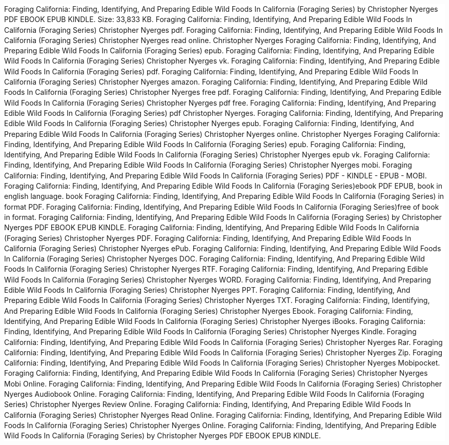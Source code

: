 Foraging California: Finding, Identifying, And Preparing Edible Wild Foods In California (Foraging Series) by Christopher Nyerges PDF EBOOK EPUB KINDLE. Size: 33,833 KB. Foraging California: Finding, Identifying, And Preparing Edible Wild Foods In California (Foraging Series) Christopher Nyerges pdf. Foraging California: Finding, Identifying, And Preparing Edible Wild Foods In California (Foraging Series) Christopher Nyerges read online. Christopher Nyerges Foraging California: Finding, Identifying, And Preparing Edible Wild Foods In California (Foraging Series) epub. Foraging California: Finding, Identifying, And Preparing Edible Wild Foods In California (Foraging Series) Christopher Nyerges vk. Foraging California: Finding, Identifying, And Preparing Edible Wild Foods In California (Foraging Series) pdf. Foraging California: Finding, Identifying, And Preparing Edible Wild Foods In California (Foraging Series) Christopher Nyerges amazon. Foraging California: Finding, Identifying, And Preparing Edible Wild Foods In California (Foraging Series) Christopher Nyerges free pdf. Foraging California: Finding, Identifying, And Preparing Edible Wild Foods In California (Foraging Series) Christopher Nyerges pdf free. Foraging California: Finding, Identifying, And Preparing Edible Wild Foods In California (Foraging Series) pdf Christopher Nyerges. Foraging California: Finding, Identifying, And Preparing Edible Wild Foods In California (Foraging Series) Christopher Nyerges epub. Foraging California: Finding, Identifying, And Preparing Edible Wild Foods In California (Foraging Series) Christopher Nyerges online. Christopher Nyerges Foraging California: Finding, Identifying, And Preparing Edible Wild Foods In California (Foraging Series) epub. Foraging California: Finding, Identifying, And Preparing Edible Wild Foods In California (Foraging Series) Christopher Nyerges epub vk. Foraging California: Finding, Identifying, And Preparing Edible Wild Foods In California (Foraging Series) Christopher Nyerges mobi. Foraging California: Finding, Identifying, And Preparing Edible Wild Foods In California (Foraging Series) PDF - KINDLE - EPUB - MOBI. Foraging California: Finding, Identifying, And Preparing Edible Wild Foods In California (Foraging Series)ebook PDF EPUB, book in english language. book Foraging California: Finding, Identifying, And Preparing Edible Wild Foods In California (Foraging Series) in format PDF. Foraging California: Finding, Identifying, And Preparing Edible Wild Foods In California (Foraging Series)free of book in format. Foraging California: Finding, Identifying, And Preparing Edible Wild Foods In California (Foraging Series) by Christopher Nyerges PDF EBOOK EPUB KINDLE. Foraging California: Finding, Identifying, And Preparing Edible Wild Foods In California (Foraging Series) Christopher Nyerges PDF. Foraging California: Finding, Identifying, And Preparing Edible Wild Foods In California (Foraging Series) Christopher Nyerges ePub. Foraging California: Finding, Identifying, And Preparing Edible Wild Foods In California (Foraging Series) Christopher Nyerges DOC. Foraging California: Finding, Identifying, And Preparing Edible Wild Foods In California (Foraging Series) Christopher Nyerges RTF. Foraging California: Finding, Identifying, And Preparing Edible Wild Foods In California (Foraging Series) Christopher Nyerges WORD. Foraging California: Finding, Identifying, And Preparing Edible Wild Foods In California (Foraging Series) Christopher Nyerges PPT. Foraging California: Finding, Identifying, And Preparing Edible Wild Foods In California (Foraging Series) Christopher Nyerges TXT. Foraging California: Finding, Identifying, And Preparing Edible Wild Foods In California (Foraging Series) Christopher Nyerges Ebook. Foraging California: Finding, Identifying, And Preparing Edible Wild Foods In California (Foraging Series) Christopher Nyerges iBooks. Foraging California: Finding, Identifying, And Preparing Edible Wild Foods In California (Foraging Series) Christopher Nyerges Kindle. Foraging California: Finding, Identifying, And Preparing Edible Wild Foods In California (Foraging Series) Christopher Nyerges Rar. Foraging California: Finding, Identifying, And Preparing Edible Wild Foods In California (Foraging Series) Christopher Nyerges Zip. Foraging California: Finding, Identifying, And Preparing Edible Wild Foods In California (Foraging Series) Christopher Nyerges Mobipocket. Foraging California: Finding, Identifying, And Preparing Edible Wild Foods In California (Foraging Series) Christopher Nyerges Mobi Online. Foraging California: Finding, Identifying, And Preparing Edible Wild Foods In California (Foraging Series) Christopher Nyerges Audiobook Online. Foraging California: Finding, Identifying, And Preparing Edible Wild Foods In California (Foraging Series) Christopher Nyerges Review Online. Foraging California: Finding, Identifying, And Preparing Edible Wild Foods In California (Foraging Series) Christopher Nyerges Read Online. Foraging California: Finding, Identifying, And Preparing Edible Wild Foods In California (Foraging Series) Christopher Nyerges Online. Foraging California: Finding, Identifying, And Preparing Edible Wild Foods In California (Foraging Series) by Christopher Nyerges PDF EBOOK EPUB KINDLE.
